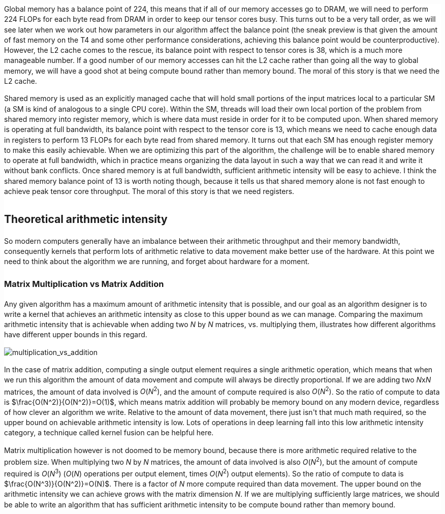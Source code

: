 Global memory has a balance point of 224, this means that if all of our memory accesses go to DRAM, we will need to perform 224 FLOPs for each byte read from DRAM in order to keep our tensor cores busy. This turns out to be a very tall order, as we will see later when we work out how parameters in our algorithm affect the balance point (the sneak preview is that given the amount of fast memory on the T4 and some other performance considerations, achieving this balance point would be counterproductive). However, the L2 cache comes to the rescue, its balance point with respect to tensor cores is 38, which is a much more manageable number. If a good number of our memory accesses can hit the L2 cache rather than going all the way to global memory, we will have a good shot at being compute bound rather than memory bound. The moral of this story is that we need the L2 cache.

Shared memory is used as an explicitly managed cache that will hold small portions of the input matrices local to a particular SM (a SM is kind of analogous to a single CPU core). Within the SM, threads will load their own local portion of the problem from shared memory into register memory, which is where data must reside in order for it to be computed upon. When shared memory is operating at full bandwidth, its balance point with respect to the tensor core is 13, which means we need to cache enough data in registers to perform 13 FLOPs for each byte read from shared memory. It turns out that each SM has enough register memory to make this easily achievable. When we are optimizing this part of the algorithm, the challenge will be to enable shared memory to operate at full bandwidth, which in practice means organizing the data layout in such a way that we can read it and write it without bank conflicts. Once shared memory is at full bandwidth, sufficient arithmetic intensity will be easy to achieve. I think the shared memory balance point of 13 is worth noting though, because it tells us that shared memory alone is not fast enough to achieve peak tensor core throughput. The moral of this story is that we need registers.


## Theoretical arithmetic intensity
So modern computers generally have an imbalance between their arithmetic throughput and their memory bandwidth, consequently kernels that perform lots of arithmetic relative to data movement make better use of the hardware. At this point we need to think about the algorithm we are running, and forget about hardware for a moment.

### Matrix Multiplication vs Matrix Addition

 Any given algorithm has a maximum amount of arithmetic intensity that is possible, and our goal as an algorithm designer is to write a kernel that achieves an arithmetic intensity as close to this upper bound as we can manage. Comparing the maximum arithmetic intensity that is achievable when adding two $N$ by $N$ matrices, vs. multiplying them, illustrates how different algorithms have different upper bounds in this regard.

![multiplication_vs_addition](/images/multiplication_vs_addition.png)

In the case of matrix addition, computing a single output element requires a single arithmetic operation, which means that when we run this algorithm the amount of data movement and compute will always be directly proportional. If we are adding two $N$x$N$ matrices, the amount of data involved is $O(N^2)$, and the amount of compute required is also $O(N^2)$. So the ratio of compute to data is $\frac{O(N^2)}{O(N^2)}=O(1)$, which means matrix addition will probably be memory bound on any modern device, regardless of how clever an algorithm we write. Relative to the amount of data movement, there just isn't that much math required, so the upper bound on achievable arithmetic intensity is low. Lots of operations in deep learning fall into this low arithmetic intensity category, a technique called kernel fusion can be helpful here.

Matrix multiplication however is not doomed to be memory bound, because there is more arithmetic required relative to the problem size. When multiplying two $N$ by $N$ matrices, the amount of data involved is also $O(N^2)$, but the amount of compute required is $O(N^3)$ ($O(N)$ operations per output element, times $O(N^2)$ output elements). So the ratio of compute to data is $\frac{O(N^3)}{O(N^2)}=O(N)$. There is a factor of $N$ more compute required than data movement. The upper bound on the arithmetic intensity we can achieve grows with the matrix dimension $N$. If we are multiplying sufficiently large matrices, we should be able to write an algorithm that has sufficient arithmetic intensity to be compute bound rather than memory bound.
